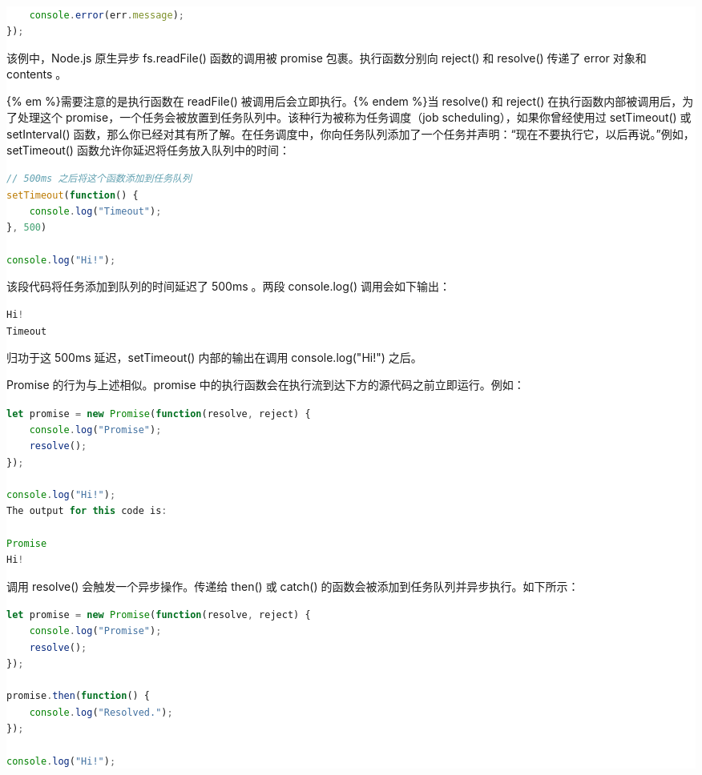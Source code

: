 ```js
    console.error(err.message);
});
```

该例中，Node.js 原生异步 fs.readFile() 函数的调用被 promise 包裹。执行函数分别向 reject() 和 resolve() 传递了 error 对象和 contents 。

{% em %}需要注意的是执行函数在 readFile() 被调用后会立即执行。{% endem %}当 resolve() 和 reject() 在执行函数内部被调用后，为了处理这个 promise，一个任务会被放置到任务队列中。该种行为被称为任务调度（job scheduling），如果你曾经使用过 setTimeout() 或 setInterval() 函数，那么你已经对其有所了解。在任务调度中，你向任务队列添加了一个任务并声明：“现在不要执行它，以后再说。”例如，setTimeout() 函数允许你延迟将任务放入队列中的时间：

```js
// 500ms 之后将这个函数添加到任务队列
setTimeout(function() {
    console.log("Timeout");
}, 500)

console.log("Hi!");
```

该段代码将任务添加到队列的时间延迟了 500ms 。两段 console.log() 调用会如下输出：

```js
Hi!
Timeout
```

归功于这 500ms 延迟，setTimeout() 内部的输出在调用 console.log("Hi!") 之后。

Promise 的行为与上述相似。promise 中的执行函数会在执行流到达下方的源代码之前立即运行。例如：

```js
let promise = new Promise(function(resolve, reject) {
    console.log("Promise");
    resolve();
});

console.log("Hi!");
The output for this code is:

Promise
Hi!
```

调用 resolve() 会触发一个异步操作。传递给 then() 或 catch() 的函数会被添加到任务队列并异步执行。如下所示：

```js
let promise = new Promise(function(resolve, reject) {
    console.log("Promise");
    resolve();
});

promise.then(function() {
    console.log("Resolved.");
});

console.log("Hi!");
```
